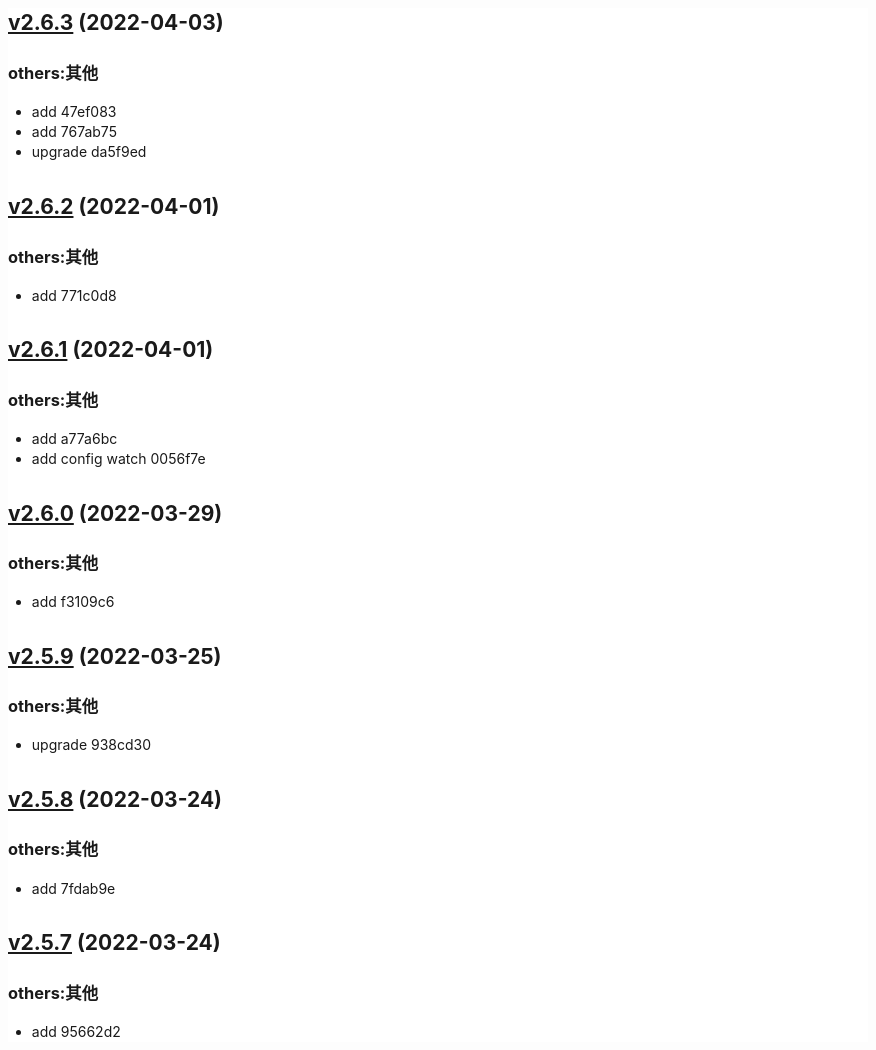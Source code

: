 
## [v2.6.3](https://github.com/abulo/ratel/compare/v2.6.2...v2.6.3) (2022-04-03)
### others:其他
- add 47ef083
- add 767ab75
- upgrade da5f9ed


## [v2.6.2](https://github.com/abulo/ratel/compare/v2.6.1...v2.6.2) (2022-04-01)
### others:其他
- add 771c0d8


## [v2.6.1](https://github.com/abulo/ratel/compare/v2.6.0...v2.6.1) (2022-04-01)
### others:其他
- add a77a6bc
- add config watch 0056f7e


## [v2.6.0](https://github.com/abulo/ratel/compare/v2.5.9...v2.6.0) (2022-03-29)
### others:其他
- add f3109c6


## [v2.5.9](https://github.com/abulo/ratel/compare/v2.5.8...v2.5.9) (2022-03-25)
### others:其他
- upgrade 938cd30


## [v2.5.8](https://github.com/abulo/ratel/compare/v2.5.7...v2.5.8) (2022-03-24)
### others:其他
- add 7fdab9e


## [v2.5.7](https://github.com/abulo/ratel/compare/v2.5.6...v2.5.7) (2022-03-24)
### others:其他
- add 95662d2
